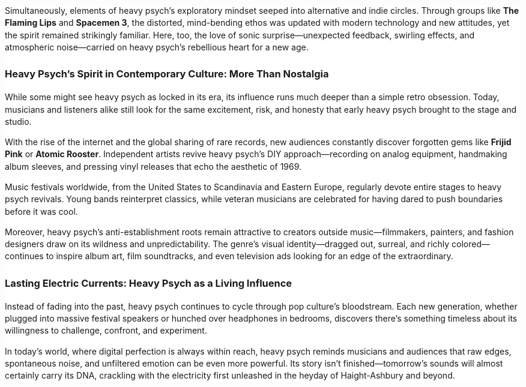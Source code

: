 Simultaneously, elements of heavy psych’s exploratory mindset seeped into alternative and indie
circles. Through groups like **The Flaming Lips** and **Spacemen 3**, the distorted, mind-bending
ethos was updated with modern technology and new attitudes, yet the spirit remained strikingly
familiar. Here, too, the love of sonic surprise—unexpected feedback, swirling effects, and
atmospheric noise—carried on heavy psych’s rebellious heart for a new age.

### Heavy Psych’s Spirit in Contemporary Culture: More Than Nostalgia

While some might see heavy psych as locked in its era, its influence runs much deeper than a simple
retro obsession. Today, musicians and listeners alike still look for the same excitement, risk, and
honesty that early heavy psych brought to the stage and studio.

With the rise of the internet and the global sharing of rare records, new audiences constantly
discover forgotten gems like **Frijid Pink** or **Atomic Rooster**. Independent artists revive heavy
psych’s DIY approach—recording on analog equipment, handmaking album sleeves, and pressing vinyl
releases that echo the aesthetic of 1969.

Music festivals worldwide, from the United States to Scandinavia and Eastern Europe, regularly
devote entire stages to heavy psych revivals. Young bands reinterpret classics, while veteran
musicians are celebrated for having dared to push boundaries before it was cool.

Moreover, heavy psych’s anti-establishment roots remain attractive to creators outside
music—filmmakers, painters, and fashion designers draw on its wildness and unpredictability. The
genre’s visual identity—dragged out, surreal, and richly colored—continues to inspire album art,
film soundtracks, and even television ads looking for an edge of the extraordinary.

### Lasting Electric Currents: Heavy Psych as a Living Influence

Instead of fading into the past, heavy psych continues to cycle through pop culture’s bloodstream.
Each new generation, whether plugged into massive festival speakers or hunched over headphones in
bedrooms, discovers there’s something timeless about its willingness to challenge, confront, and
experiment.

In today’s world, where digital perfection is always within reach, heavy psych reminds musicians and
audiences that raw edges, spontaneous noise, and unfiltered emotion can be even more powerful. Its
story isn’t finished—tomorrow’s sounds will almost certainly carry its DNA, crackling with the
electricity first unleashed in the heyday of Haight-Ashbury and beyond.
